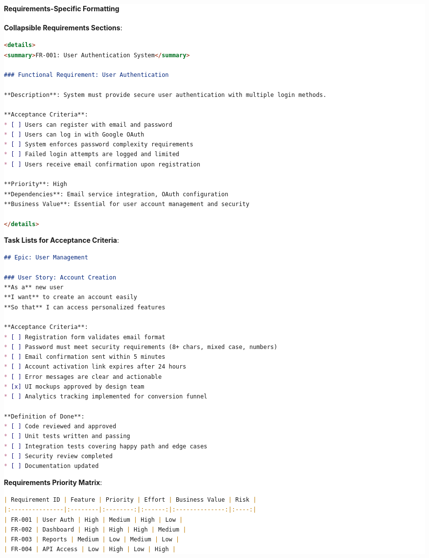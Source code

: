 #### Requirements-Specific Formatting

**Collapsible Requirements Sections**:
```markdown
<details>
<summary>FR-001: User Authentication System</summary>

### Functional Requirement: User Authentication

**Description**: System must provide secure user authentication with multiple login methods.

**Acceptance Criteria**:
* [ ] Users can register with email and password
* [ ] Users can log in with Google OAuth
* [ ] System enforces password complexity requirements
* [ ] Failed login attempts are logged and limited
* [ ] Users receive email confirmation upon registration

**Priority**: High  
**Dependencies**: Email service integration, OAuth configuration  
**Business Value**: Essential for user account management and security

</details>
```

**Task Lists for Acceptance Criteria**:
```markdown
## Epic: User Management

### User Story: Account Creation
**As a** new user  
**I want** to create an account easily  
**So that** I can access personalized features

**Acceptance Criteria**:
* [ ] Registration form validates email format
* [ ] Password must meet security requirements (8+ chars, mixed case, numbers)
* [ ] Email confirmation sent within 5 minutes
* [ ] Account activation link expires after 24 hours
* [ ] Error messages are clear and actionable
* [x] UI mockups approved by design team
* [ ] Analytics tracking implemented for conversion funnel

**Definition of Done**:
* [ ] Code reviewed and approved
* [ ] Unit tests written and passing
* [ ] Integration tests covering happy path and edge cases
* [ ] Security review completed
* [ ] Documentation updated
```

**Requirements Priority Matrix**:
```markdown
| Requirement ID | Feature | Priority | Effort | Business Value | Risk |
|:---------------|:--------|:--------:|:------:|:--------------:|:----:|
| FR-001 | User Auth | High | Medium | High | Low |
| FR-002 | Dashboard | High | High | High | Medium |
| FR-003 | Reports | Medium | Low | Medium | Low |
| FR-004 | API Access | Low | High | Low | High |
```
